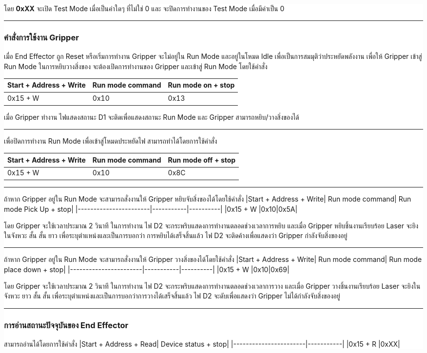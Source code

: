 โดย **0xXX** จะเปิด Test Mode เมื่อเป็นค่าใดๆ ที่ไม่ใช่ 0 และ จะปิดการทำงานของ Test Mode เมื่อมีค่าเป็น 0
  ___________________________________________  

### คำสั่งการใช้งาน Gripper
เมื่อ End Effector ถูก Reset หรือเริ่มการทำงาน Gripper จะไม่อยู่ใน Run Mode และอยู่ในโหมด Idle เพื่อเป็นการสมมุติว่าประหยัดพลังงาน เพื่อให้ Gripper เข้าสู่ Run Mode ในการหยิบวางสิ่งของ จะต้องเปิดการทำงานของ Gripper และเข้าสู่ Run Mode โดยใช้คำสั่ง

 |Start + Address + Write| Run mode command| Run mode on + stop|
 |-----------------------|-----------|----------|
 |0x15 + W               |0x10|0x13|
 
 เมื่อ Gripper ทำงาน ไฟแสดงสถานะ D1 จะติดเพื่อแสดงสถานะ Run Mode และ Gripper สามารถหยิบ/วางสิ่งของได้
 
 ___________________________________________  
 
เพื่อปิดการทำงาน Run Mode เพื่อเข้าสู่โหมดประหยัดไฟ สามารถทำได้โดยการใช้คำสั่ง

 |Start + Address + Write| Run mode command| Run mode off + stop|
 |-----------------------|-----------|----------|
 |0x15 + W               |0x10|0x8C|
   
 ___________________________________________  
   
 ถ้าหาก Gripper อยู่ใน Run Mode จะสามารถสั่งงานให้ Gripper หยิบจับสิ่งของได้โดยใช้คำสั่ง
 |Start + Address + Write| Run mode command| Run mode Pick Up + stop|
 |-----------------------|-----------|----------|
 |0x15 + W               |0x10|0x5A|
 
 โดย Gripper จะใช้เวลาประมาณ 2 วินาที ในการทำงาน ไฟ D2 จะกระพริบแสดงการทำงานตลอดช่วงเวลาการหยิบ และเมื่อ Gripper หยิบชิ้นงานเรียบร้อย Laser จะยิงในจังหวะ สั้น สั้น ยาว เพื่อระบุตำแหน่งและเป็นการบอกว่า การหยิบได้เสร็จสิ้นแล้ว ไฟ D2 จะติดค้างเพื่อแสดงว่า Gripper กำลังจับสิ่งของอยู่
   
  ___________________________________________  
   
 ถ้าหาก Gripper อยู่ใน Run Mode จะสามารถสั่งงานให้ Gripper วางสิ่งของได้โดยใช้คำสั่ง
 |Start + Address + Write| Run mode command| Run mode place down + stop|
 |-----------------------|-----------|----------|
 |0x15 + W               |0x10|0x69|
 
 โดย Gripper จะใช้เวลาประมาณ 2 วินาที ในการทำงาน ไฟ D2 จะกระพริบแสดงการทำงานตลอดช่วงเวลาการวาง และเมื่อ Gripper วางชิ้นงานเรียบร้อย Laser จะยิงในจังหวะ ยาว สั้น สั้น เพื่อระบุตำแหน่งและเป็นการบอกว่าการวางได้เสร็จสิ้นแล้ว ไฟ D2 จะดับเพื่อแสดงว่า Gripper ไม่ได้กำลังจับสิ่งของอยู่
     
_______________________________________

### การอ่านสถานะปัจจุบันของ End Effector 
สามารถอ่านได้โดยการใช้คำสั่ง 
  |Start + Address + Read| Device status + stop|
 |-----------------------|-----------|
 |0x15 + R               |0xXX|
 
